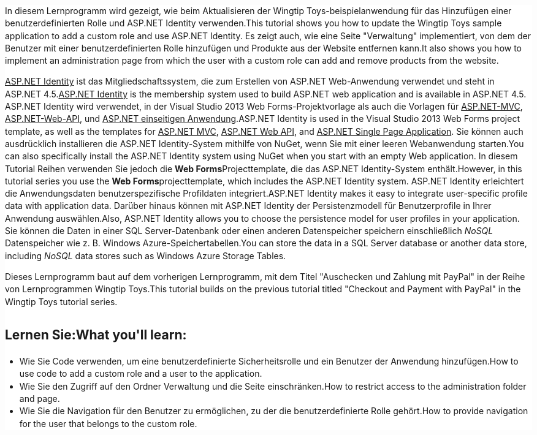 
<span data-ttu-id="2ffce-108">In diesem Lernprogramm wird gezeigt, wie beim Aktualisieren der Wingtip Toys-beispielanwendung für das Hinzufügen einer benutzerdefinierten Rolle und ASP.NET Identity verwenden.</span><span class="sxs-lookup"><span data-stu-id="2ffce-108">This tutorial shows you how to update the Wingtip Toys sample application to add a custom role and use ASP.NET Identity.</span></span> <span data-ttu-id="2ffce-109">Es zeigt auch, wie eine Seite "Verwaltung" implementiert, von dem der Benutzer mit einer benutzerdefinierten Rolle hinzufügen und Produkte aus der Website entfernen kann.</span><span class="sxs-lookup"><span data-stu-id="2ffce-109">It also shows you how to implement an administration page from which the user with a custom role can add and remove products from the website.</span></span>

<span data-ttu-id="2ffce-110">[ASP.NET Identity](../../../../identity/overview/getting-started/introduction-to-aspnet-identity.md) ist das Mitgliedschaftssystem, die zum Erstellen von ASP.NET Web-Anwendung verwendet und steht in ASP.NET 4.5.</span><span class="sxs-lookup"><span data-stu-id="2ffce-110">[ASP.NET Identity](../../../../identity/overview/getting-started/introduction-to-aspnet-identity.md) is the membership system used to build ASP.NET web application and is available in ASP.NET 4.5.</span></span> <span data-ttu-id="2ffce-111">ASP.NET Identity wird verwendet, in der Visual Studio 2013 Web Forms-Projektvorlage als auch die Vorlagen für [ASP.NET-MVC](../../../../mvc/index.md), [ASP.NET-Web-API](../../../../web-api/index.md), und [ASP.NET einseitigen Anwendung](../../../../single-page-application/index.md).</span><span class="sxs-lookup"><span data-stu-id="2ffce-111">ASP.NET Identity is used in the Visual Studio 2013 Web Forms project template, as well as the templates for [ASP.NET MVC](../../../../mvc/index.md), [ASP.NET Web API](../../../../web-api/index.md), and [ASP.NET Single Page Application](../../../../single-page-application/index.md).</span></span> <span data-ttu-id="2ffce-112">Sie können auch ausdrücklich installieren die ASP.NET Identity-System mithilfe von NuGet, wenn Sie mit einer leeren Webanwendung starten.</span><span class="sxs-lookup"><span data-stu-id="2ffce-112">You can also specifically install the ASP.NET Identity system using NuGet when you start with an empty Web application.</span></span> <span data-ttu-id="2ffce-113">In diesem Tutorial Reihen verwenden Sie jedoch die **Web Forms**Projecttemplate, die das ASP.NET Identity-System enthält.</span><span class="sxs-lookup"><span data-stu-id="2ffce-113">However, in this tutorial series you use the **Web Forms**projecttemplate, which includes the ASP.NET Identity system.</span></span> <span data-ttu-id="2ffce-114">ASP.NET Identity erleichtert die Anwendungsdaten benutzerspezifische Profildaten integriert.</span><span class="sxs-lookup"><span data-stu-id="2ffce-114">ASP.NET Identity makes it easy to integrate user-specific profile data with application data.</span></span> <span data-ttu-id="2ffce-115">Darüber hinaus können mit ASP.NET Identity der Persistenzmodell für Benutzerprofile in Ihrer Anwendung auswählen.</span><span class="sxs-lookup"><span data-stu-id="2ffce-115">Also, ASP.NET Identity allows you to choose the persistence model for user profiles in your application.</span></span> <span data-ttu-id="2ffce-116">Sie können die Daten in einer SQL Server-Datenbank oder einen anderen Datenspeicher speichern einschließlich *NoSQL* Datenspeicher wie z. B. Windows Azure-Speichertabellen.</span><span class="sxs-lookup"><span data-stu-id="2ffce-116">You can store the data in a SQL Server database or another data store, including *NoSQL* data stores such as Windows Azure Storage Tables.</span></span>

<span data-ttu-id="2ffce-117">Dieses Lernprogramm baut auf dem vorherigen Lernprogramm, mit dem Titel "Auschecken und Zahlung mit PayPal" in der Reihe von Lernprogrammen Wingtip Toys.</span><span class="sxs-lookup"><span data-stu-id="2ffce-117">This tutorial builds on the previous tutorial titled "Checkout and Payment with PayPal" in the Wingtip Toys tutorial series.</span></span>

## <a name="what-youll-learn"></a><span data-ttu-id="2ffce-118">Lernen Sie:</span><span class="sxs-lookup"><span data-stu-id="2ffce-118">What you'll learn:</span></span>

- <span data-ttu-id="2ffce-119">Wie Sie Code verwenden, um eine benutzerdefinierte Sicherheitsrolle und ein Benutzer der Anwendung hinzufügen.</span><span class="sxs-lookup"><span data-stu-id="2ffce-119">How to use code to add a custom role and a user to the application.</span></span>
- <span data-ttu-id="2ffce-120">Wie Sie den Zugriff auf den Ordner Verwaltung und die Seite einschränken.</span><span class="sxs-lookup"><span data-stu-id="2ffce-120">How to restrict access to the administration folder and page.</span></span>
- <span data-ttu-id="2ffce-121">Wie Sie die Navigation für den Benutzer zu ermöglichen, zu der die benutzerdefinierte Rolle gehört.</span><span class="sxs-lookup"><span data-stu-id="2ffce-121">How to provide navigation for the user that belongs to the custom role.</span></span>